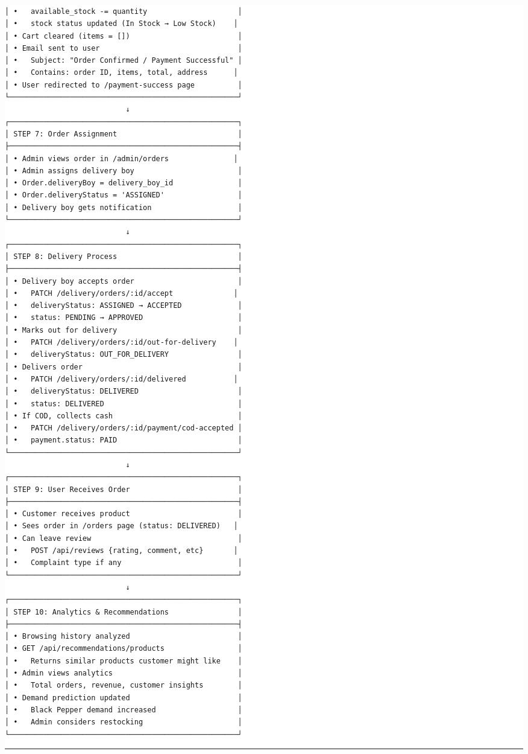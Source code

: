 ```
│ •   available_stock -= quantity                     │
│ •   stock status updated (In Stock → Low Stock)    │
│ • Cart cleared (items = [])                         │
│ • Email sent to user                                │
│ •   Subject: "Order Confirmed / Payment Successful" │
│ •   Contains: order ID, items, total, address      │
│ • User redirected to /payment-success page          │
└─────────────────────────────────────────────────────┘
                            ↓
┌─────────────────────────────────────────────────────┐
│ STEP 7: Order Assignment                            │
├─────────────────────────────────────────────────────┤
│ • Admin views order in /admin/orders               │
│ • Admin assigns delivery boy                        │
│ • Order.deliveryBoy = delivery_boy_id               │
│ • Order.deliveryStatus = 'ASSIGNED'                 │
│ • Delivery boy gets notification                    │
└─────────────────────────────────────────────────────┘
                            ↓
┌─────────────────────────────────────────────────────┐
│ STEP 8: Delivery Process                            │
├─────────────────────────────────────────────────────┤
│ • Delivery boy accepts order                        │
│ •   PATCH /delivery/orders/:id/accept              │
│ •   deliveryStatus: ASSIGNED → ACCEPTED             │
│ •   status: PENDING → APPROVED                      │
│ • Marks out for delivery                            │
│ •   PATCH /delivery/orders/:id/out-for-delivery    │
│ •   deliveryStatus: OUT_FOR_DELIVERY                │
│ • Delivers order                                    │
│ •   PATCH /delivery/orders/:id/delivered           │
│ •   deliveryStatus: DELIVERED                       │
│ •   status: DELIVERED                               │
│ • If COD, collects cash                             │
│ •   PATCH /delivery/orders/:id/payment/cod-accepted │
│ •   payment.status: PAID                            │
└─────────────────────────────────────────────────────┘
                            ↓
┌─────────────────────────────────────────────────────┐
│ STEP 9: User Receives Order                         │
├─────────────────────────────────────────────────────┤
│ • Customer receives product                         │
│ • Sees order in /orders page (status: DELIVERED)   │
│ • Can leave review                                  │
│ •   POST /api/reviews {rating, comment, etc}       │
│ •   Complaint type if any                           │
└─────────────────────────────────────────────────────┘
                            ↓
┌─────────────────────────────────────────────────────┐
│ STEP 10: Analytics & Recommendations                │
├─────────────────────────────────────────────────────┤
│ • Browsing history analyzed                         │
│ • GET /api/recommendations/products                 │
│ •   Returns similar products customer might like    │
│ • Admin views analytics                             │
│ •   Total orders, revenue, customer insights        │
│ • Demand prediction updated                         │
│ •   Black Pepper demand increased                   │
│ •   Admin considers restocking                      │
└─────────────────────────────────────────────────────┘
```

---